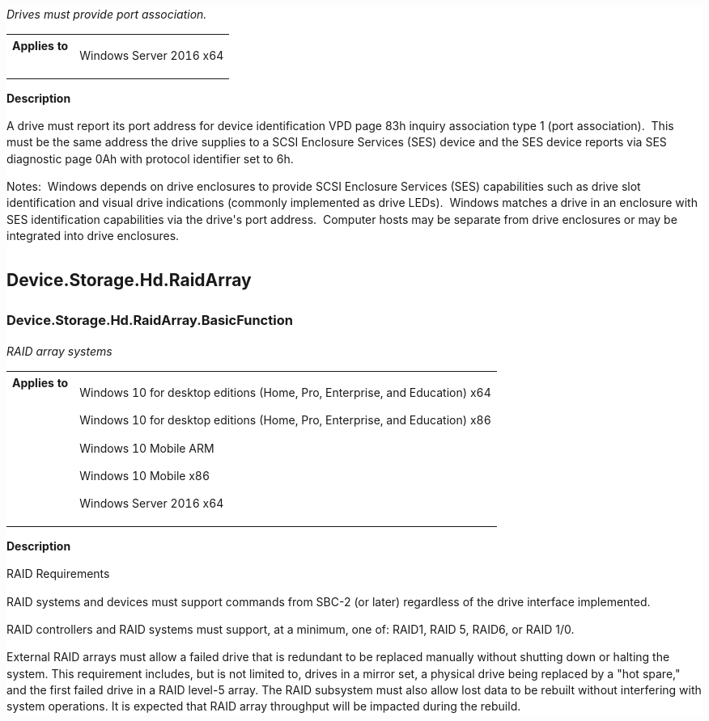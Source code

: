 *Drives must provide port association.*

<table>
<tr>
<th>Applies to</th>
<td>
<p>Windows Server 2016 x64</p>
</td></tr></table>

**Description**

A drive must report its port address for device identification VPD page 83h inquiry association type 1 (port association).  This must be the same address the drive supplies to a SCSI Enclosure Services (SES) device and the SES device reports via SES diagnostic page 0Ah with protocol identifier set to 6h.

Notes:  Windows depends on drive enclosures to provide SCSI Enclosure Services (SES) capabilities such as drive slot identification and visual drive indications (commonly implemented as drive LEDs).  Windows matches a drive in an enclosure with SES identification capabilities via the drive's port address.  Computer hosts may be separate from drive enclosures or may be integrated into drive enclosures.

<a name="device.storage.hd.raidarray"></a>
## Device.Storage.Hd.RaidArray

### Device.Storage.Hd.RaidArray.BasicFunction

*RAID array systems*

<table>
<tr>
<th>Applies to</th>
<td>
<p>Windows 10 for desktop editions (Home, Pro, Enterprise, and Education) x64</p>
<p>Windows 10 for desktop editions (Home, Pro, Enterprise, and Education) x86</p>
<p>Windows 10 Mobile ARM</p>
<p>Windows 10 Mobile x86</p>
<p>Windows Server 2016 x64</p>
</td></tr></table>

**Description**

RAID Requirements

RAID systems and devices must support commands from SBC-2 (or later) regardless of the drive interface implemented.

RAID controllers and RAID systems must support, at a minimum, one of: RAID1, RAID 5, RAID6, or RAID 1/0.

External RAID arrays must allow a failed drive that is redundant to be replaced manually without shutting down or halting the system. This requirement includes, but is not limited to, drives in a mirror set, a physical drive being replaced by a "hot spare," and the first failed drive in a RAID level-5 array. The RAID subsystem must also allow lost data to be rebuilt without interfering with system operations. It is expected that RAID array throughput will be impacted during the rebuild.
